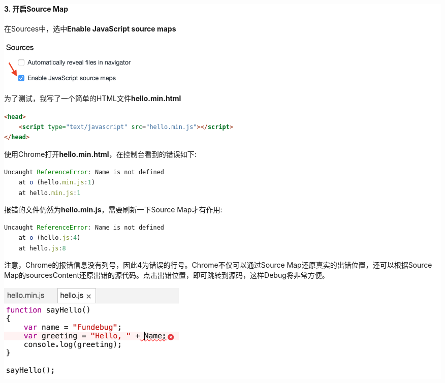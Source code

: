 
#### 3. 开启Source Map 

在Sources中，选中**Enable JavaScript source maps**

<div style="text-align: left;">
<img style="width:30%;" src="sourcemap-tutorial/chrome-sourcemap3.png" />
</div>

为了测试，我写了一个简单的HTML文件**hello.min.html**

```html
<head>
	<script type="text/javascript" src="hello.min.js"></script>
</head>
```

使用Chrome打开**hello.min.html**，在控制台看到的错误如下:

```js
Uncaught ReferenceError: Name is not defined
    at o (hello.min.js:1)
    at hello.min.js:1
```

报错的文件仍然为**hello.min.js**，需要刷新一下Source Map才有作用:

```js
Uncaught ReferenceError: Name is not defined
    at o (hello.js:4)
    at hello.js:8
```

注意，Chrome的报错信息没有列号，因此4为错误的行号。Chrome不仅可以通过Source Map还原真实的出错位置，还可以根据Source Map的sourcesContent还原出错的源代码。点击出错位置，即可跳转到源码，这样Debug将非常方便。


<div style="text-align: left;">
<img style="width:40%;" src="sourcemap-tutorial/chrome-sourcemap4.png" />
</div>
